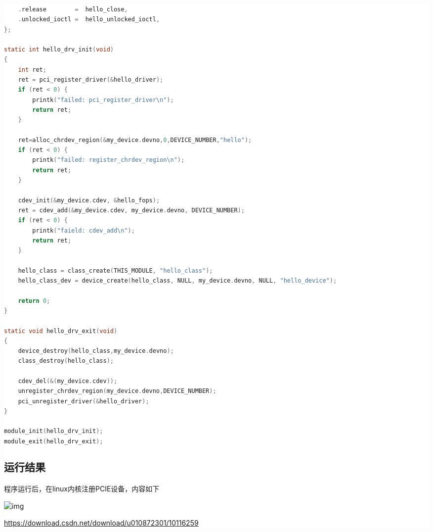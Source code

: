 ```c
	.release 		=  hello_close,
	.unlocked_ioctl =  hello_unlocked_ioctl,
};
 
static int hello_drv_init(void)
{
	int ret;
	ret = pci_register_driver(&hello_driver);
	if (ret < 0) {
		printk("failed: pci_register_driver\n");
		return ret;
	}
	
	ret=alloc_chrdev_region(&my_device.devno,0,DEVICE_NUMBER,"hello");
	if (ret < 0) {
		printk("failed: register_chrdev_region\n");
		return ret;
	}
 
	cdev_init(&my_device.cdev, &hello_fops);
	ret = cdev_add(&my_device.cdev, my_device.devno, DEVICE_NUMBER);
	if (ret < 0) {
		printk("faield: cdev_add\n");
		return ret;
	}
	
	hello_class = class_create(THIS_MODULE, "hello_class");
	hello_class_dev = device_create(hello_class, NULL, my_device.devno, NULL, "hello_device"); 
 
	return 0;
}
 
static void hello_drv_exit(void)
{
	device_destroy(hello_class,my_device.devno);
	class_destroy(hello_class);
		
	cdev_del(&(my_device.cdev));
	unregister_chrdev_region(my_device.devno,DEVICE_NUMBER);
	pci_unregister_driver(&hello_driver);
}
 
module_init(hello_drv_init);
module_exit(hello_drv_exit);
```

## 运行结果

  程序运行后，在linux内核注册PCIE设备，内容如下 

![img](E:\by4360\pcie驱动知识.assets\20171113133351988)

https://download.csdn.net/download/u010872301/10116259